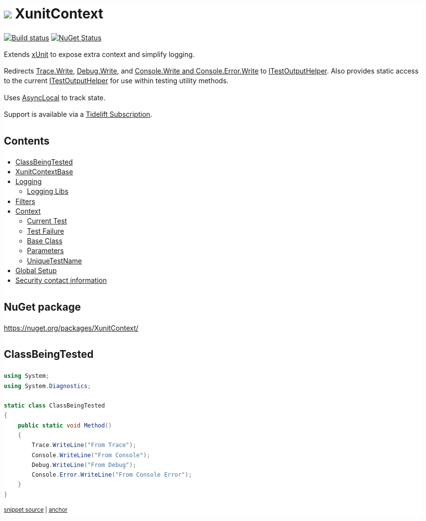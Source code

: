 # <img src="/src/icon.png" height="30px"> XunitContext

[![Build status](https://ci.appveyor.com/api/projects/status/sdg2ni2jhe2o33le/branch/master?svg=true)](https://ci.appveyor.com/project/SimonCropp/XunitContext)
[![NuGet Status](https://img.shields.io/nuget/v/XunitContext.svg)](https://www.nuget.org/packages/XunitContext/)

Extends [xUnit](https://xunit.net/) to expose extra context and simplify logging.

Redirects [Trace.Write](https://docs.microsoft.com/en-us/dotnet/api/system.diagnostics.trace.write), [Debug.Write](https://docs.microsoft.com/en-us/dotnet/api/system.diagnostics.debug.write), and [Console.Write and Console.Error.Write](https://docs.microsoft.com/en-us/dotnet/api/system.console.write) to [ITestOutputHelper](https://xunit.net/docs/capturing-output). Also provides static access to the current [ITestOutputHelper](https://xunit.net/docs/capturing-output) for use within testing utility methods.

Uses [AsyncLocal](https://docs.microsoft.com/en-us/dotnet/api/system.threading.asynclocal-1) to track state.

Support is available via a [Tidelift Subscription](https://tidelift.com/subscription/pkg/nuget-xunitcontext?utm_source=nuget-xunitcontext&utm_medium=referral&utm_campaign=enterprise).


## Contents

  * [ClassBeingTested](#classbeingtested)
  * [XunitContextBase](#xunitcontextbase)
  * [Logging](#logging)
    * [Logging Libs](#logging-libs)
  * [Filters](#filters)
  * [Context](#context)
    * [Current Test](#current-test)
    * [Test Failure](#test-failure)
    * [Base Class](#base-class)
    * [Parameters](#parameters)
    * [UniqueTestName](#uniquetestname)
  * [Global Setup](#global-setup)
  * [Security contact information](#security-contact-information)


## NuGet package

https://nuget.org/packages/XunitContext/


## ClassBeingTested


<a id='snippet-ClassBeingTested.cs'></a>
```cs
using System;
using System.Diagnostics;

static class ClassBeingTested
{
    public static void Method()
    {
        Trace.WriteLine("From Trace");
        Console.WriteLine("From Console");
        Debug.WriteLine("From Debug");
        Console.Error.WriteLine("From Console Error");
    }
}
```
<sup><a href='/src/Tests/Snippets/ClassBeingTested.cs#L1-L13' title='Snippet source file'>snippet source</a> | <a href='#snippet-ClassBeingTested.cs' title='Start of snippet'>anchor</a></sup>
